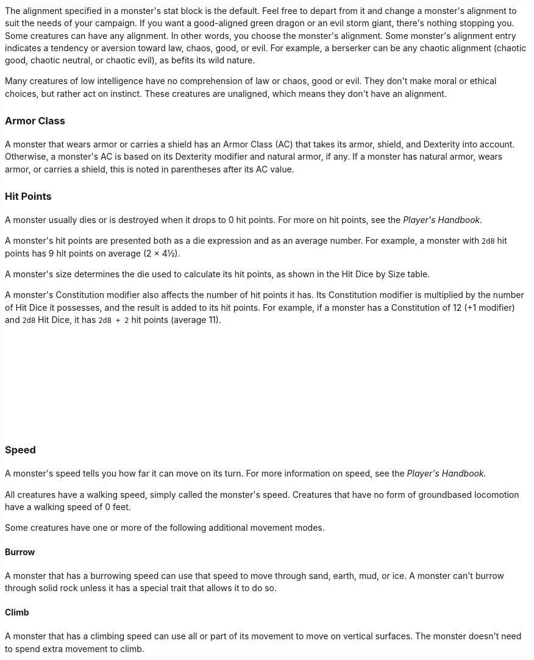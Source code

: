 The alignment specified in a monster's stat block is the default. Feel free to depart from it and change a monster's alignment to suit the needs of your campaign. If you want a good-aligned green dragon or an evil storm giant, there's nothing stopping you. Some creatures can have any alignment. In other words, you choose the monster's alignment. Some monster's alignment entry indicates a tendency or aversion toward law, chaos, good, or evil. For example, a berserker can be any chaotic alignment (chaotic good, chaotic neutral, or chaotic evil), as befits its wild nature.

Many creatures of low intelligence have no comprehension of law or chaos, good or evil. They don't make moral or ethical choices, but rather act on instinct. These creatures are unaligned, which means they don't have an alignment.

### Armor Class

A monster that wears armor or carries a shield has an Armor Class (AC) that takes its armor, shield, and Dexterity into account. Otherwise, a monster's AC is based on its Dexterity modifier and natural armor, if any. If a monster has natural armor, wears armor, or carries a shield, this is noted in parentheses after its AC value.

### Hit Points

A monster usually dies or is destroyed when it drops to 0 hit points. For more on hit points, see the *Player's Handbook.*

A monster's hit points are presented both as a die expression and as an average number. For example, a monster with `2d8` hit points has 9 hit points on average (2 × 4½).

A monster's size determines the die used to calculate its hit points, as shown in the Hit Dice by Size table.

A monster's Constitution modifier also affects the number of hit points it has. Its Constitution modifier is multiplied by the number of Hit Dice it possesses, and the result is added to its hit points. For example, if a monster has a Constitution of 12 (+1 modifier) and `2d8` Hit Dice, it has `2d8 + 2` hit points (average 11).

![Hit Points; Hit Dice by Size](Mechanics/tables/hit-points-hit-dice-by-size.md)

### Speed

A monster's speed tells you how far it can move on its turn. For more information on speed, see the *Player's Handbook.*

All creatures have a walking speed, simply called the monster's speed. Creatures that have no form of groundbased locomotion have a walking speed of 0 feet.

Some creatures have one or more of the following additional movement modes.

#### Burrow

A monster that has a burrowing speed can use that speed to move through sand, earth, mud, or ice. A monster can't burrow through solid rock unless it has a special trait that allows it to do so.

#### Climb

A monster that has a climbing speed can use all or part of its movement to move on vertical surfaces. The monster doesn't need to spend extra movement to climb.
